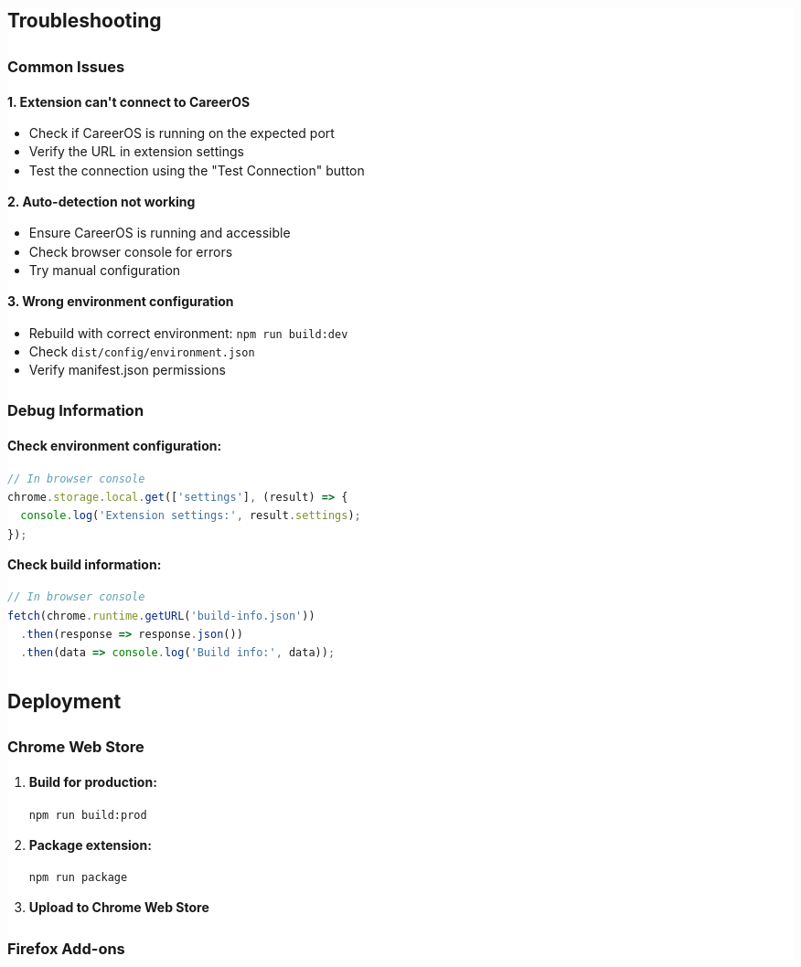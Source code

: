 ## Troubleshooting

### Common Issues

**1. Extension can't connect to CareerOS**
- Check if CareerOS is running on the expected port
- Verify the URL in extension settings
- Test the connection using the "Test Connection" button

**2. Auto-detection not working**
- Ensure CareerOS is running and accessible
- Check browser console for errors
- Try manual configuration

**3. Wrong environment configuration**
- Rebuild with correct environment: `npm run build:dev`
- Check `dist/config/environment.json`
- Verify manifest.json permissions

### Debug Information

**Check environment configuration:**
```javascript
// In browser console
chrome.storage.local.get(['settings'], (result) => {
  console.log('Extension settings:', result.settings);
});
```

**Check build information:**
```javascript
// In browser console
fetch(chrome.runtime.getURL('build-info.json'))
  .then(response => response.json())
  .then(data => console.log('Build info:', data));
```

## Deployment

### Chrome Web Store

1. **Build for production:**
   ```bash
   npm run build:prod
   ```

2. **Package extension:**
   ```bash
   npm run package
   ```

3. **Upload to Chrome Web Store**

### Firefox Add-ons
